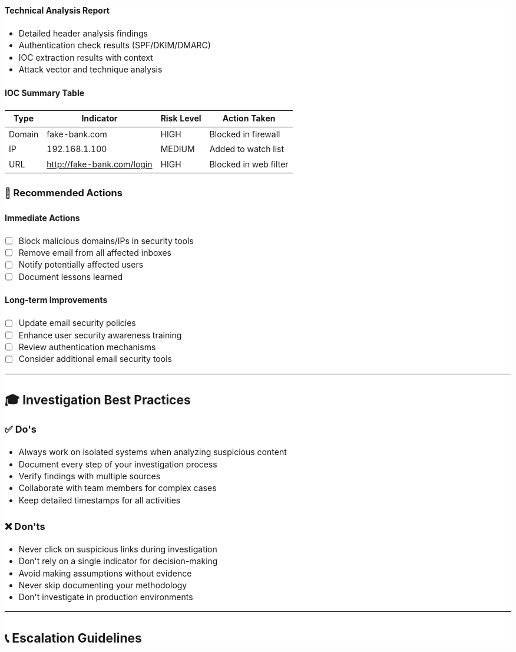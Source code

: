 #### **Technical Analysis Report**
- Detailed header analysis findings
- Authentication check results (SPF/DKIM/DMARC)
- IOC extraction results with context
- Attack vector and technique analysis

#### **IOC Summary Table**
| Type | Indicator | Risk Level | Action Taken |
|------|-----------|------------|-------------|
| Domain | fake-bank.com | HIGH | Blocked in firewall |
| IP | 192.168.1.100 | MEDIUM | Added to watch list |
| URL | http://fake-bank.com/login | HIGH | Blocked in web filter |

### 🔄 Recommended Actions

#### **Immediate Actions**
- [ ] Block malicious domains/IPs in security tools
- [ ] Remove email from all affected inboxes
- [ ] Notify potentially affected users
- [ ] Document lessons learned

#### **Long-term Improvements**
- [ ] Update email security policies
- [ ] Enhance user security awareness training
- [ ] Review authentication mechanisms
- [ ] Consider additional email security tools

---

## 🎓 Investigation Best Practices

### ✅ Do's
- Always work on isolated systems when analyzing suspicious content
- Document every step of your investigation process
- Verify findings with multiple sources
- Collaborate with team members for complex cases
- Keep detailed timestamps for all activities

### ❌ Don'ts
- Never click on suspicious links during investigation
- Don't rely on a single indicator for decision-making
- Avoid making assumptions without evidence
- Never skip documenting your methodology
- Don't investigate in production environments

---

## 📞 Escalation Guidelines
